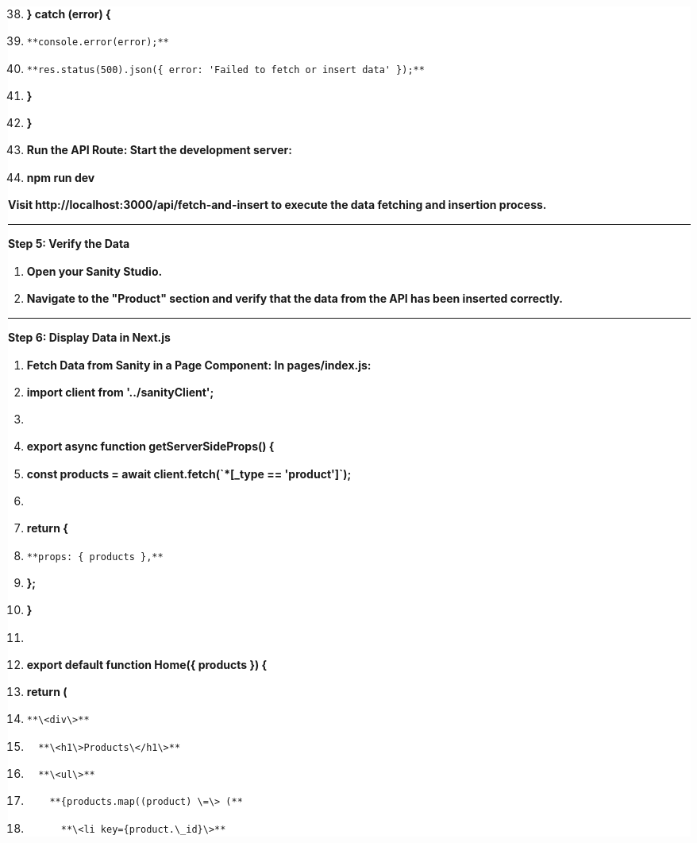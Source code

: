 38.   **} catch (error) {**

39.     **console.error(error);**

40.     **res.status(500).json({ error: 'Failed to fetch or insert data' });**

41.   **}**

42. **}**

43. **Run the API Route: Start the development server:**

44. **npm run dev**

**Visit http://localhost:3000/api/fetch-and-insert to execute the data fetching and insertion process.**

---

**Step 5: Verify the Data**

1. **Open your Sanity Studio.**

2. **Navigate to the "Product" section and verify that the data from the API has been inserted correctly.**

---

**Step 6: Display Data in Next.js**

1. **Fetch Data from Sanity in a Page Component: In pages/index.js:**

2. **import client from '../sanityClient';**

3. 

4. **export async function getServerSideProps() {**

5.   **const products \= await client.fetch(\`\*\[\_type \== 'product'\]\`);**

6. 

7.   **return {**

8.     **props: { products },**

9.   **};**

10. **}**

11. 

12. **export default function Home({ products }) {**

13.   **return (**

14.     **\<div\>**

15.       **\<h1\>Products\</h1\>**

16.       **\<ul\>**

17.         **{products.map((product) \=\> (**

18.           **\<li key={product.\_id}\>**
